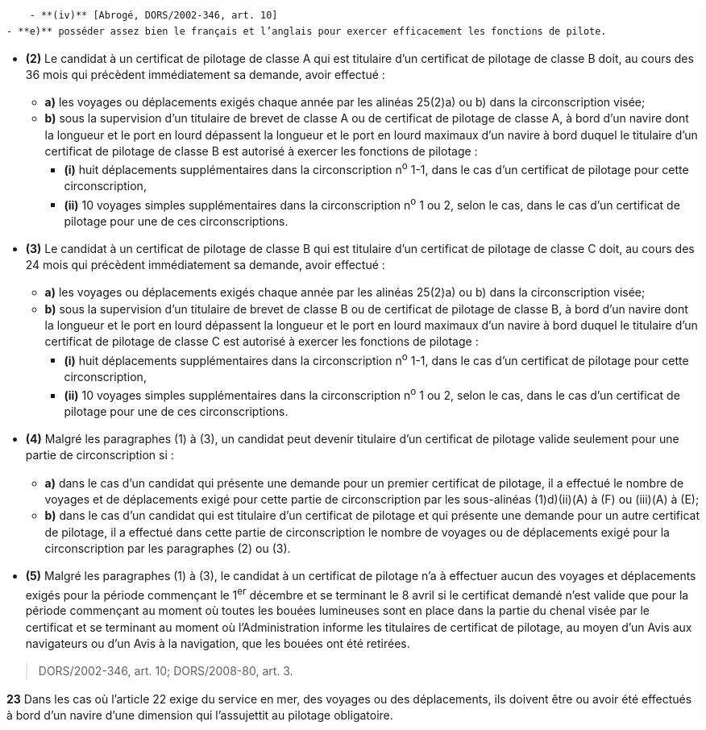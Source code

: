 		- **(iv)** [Abrogé, DORS/2002-346, art. 10]
	- **e)** posséder assez bien le français et l’anglais pour exercer efficacement les fonctions de pilote.

- **(2)** Le candidat à un certificat de pilotage de classe A qui est titulaire d’un certificat de pilotage de classe B doit, au cours des 36 mois qui précèdent immédiatement sa demande, avoir effectué :
	- **a)** les voyages ou déplacements exigés chaque année par les alinéas 25(2)a) ou b) dans la circonscription visée;
	- **b)** sous la supervision d’un titulaire de brevet de classe A ou de certificat de pilotage de classe A, à bord d’un navire dont la longueur et le port en lourd dépassent la longueur et le port en lourd maximaux d’un navire à bord duquel le titulaire d’un certificat de pilotage de classe B est autorisé à exercer les fonctions de pilotage :
		- **(i)** huit déplacements supplémentaires dans la circonscription n<sup>o</sup> 1-1, dans le cas d’un certificat de pilotage pour cette circonscription,
		- **(ii)** 10 voyages simples supplémentaires dans la circonscription n<sup>o</sup> 1 ou 2, selon le cas, dans le cas d’un certificat de pilotage pour une de ces circonscriptions.

- **(3)** Le candidat à un certificat de pilotage de classe B qui est titulaire d’un certificat de pilotage de classe C doit, au cours des 24 mois qui précèdent immédiatement sa demande, avoir effectué :
	- **a)** les voyages ou déplacements exigés chaque année par les alinéas 25(2)a) ou b) dans la circonscription visée;
	- **b)** sous la supervision d’un titulaire de brevet de classe B ou de certificat de pilotage de classe B, à bord d’un navire dont la longueur et le port en lourd dépassent la longueur et le port en lourd maximaux d’un navire à bord duquel le titulaire d’un certificat de pilotage de classe C est autorisé à exercer les fonctions de pilotage :
		- **(i)** huit déplacements supplémentaires dans la circonscription n<sup>o</sup> 1-1, dans le cas d’un certificat de pilotage pour cette circonscription,
		- **(ii)** 10 voyages simples supplémentaires dans la circonscription n<sup>o</sup> 1 ou 2, selon le cas, dans le cas d’un certificat de pilotage pour une de ces circonscriptions.

- **(4)** Malgré les paragraphes (1) à (3), un candidat peut devenir titulaire d’un certificat de pilotage valide seulement pour une partie de circonscription si :
	- **a)** dans le cas d’un candidat qui présente une demande pour un premier certificat de pilotage, il a effectué le nombre de voyages et de déplacements exigé pour cette partie de circonscription par les sous-alinéas (1)d)(ii)(A) à (F) ou (iii)(A) à (E);
	- **b)** dans le cas d’un candidat qui est titulaire d’un certificat de pilotage et qui présente une demande pour un autre certificat de pilotage, il a effectué dans cette partie de circonscription le nombre de voyages ou de déplacements exigé pour la circonscription par les paragraphes (2) ou (3).

- **(5)** Malgré les paragraphes (1) à (3), le candidat à un certificat de pilotage n’a à effectuer aucun des voyages et déplacements exigés pour la période commençant le 1<sup>er</sup> décembre et se terminant le 8 avril si le certificat demandé n’est valide que pour la période commençant au moment où toutes les bouées lumineuses sont en place dans la partie du chenal visée par le certificat et se terminant au moment où l’Administration informe les titulaires de certificat de pilotage, au moyen d’un Avis aux navigateurs ou d’un Avis à la navigation, que les bouées ont été retirées.
> DORS/2002-346, art. 10; DORS/2008-80, art. 3.




**23** Dans les cas où l’article 22 exige du service en mer, des voyages ou des déplacements, ils doivent être ou avoir été effectués à bord d’un navire d’une dimension qui l’assujettit au pilotage obligatoire.
